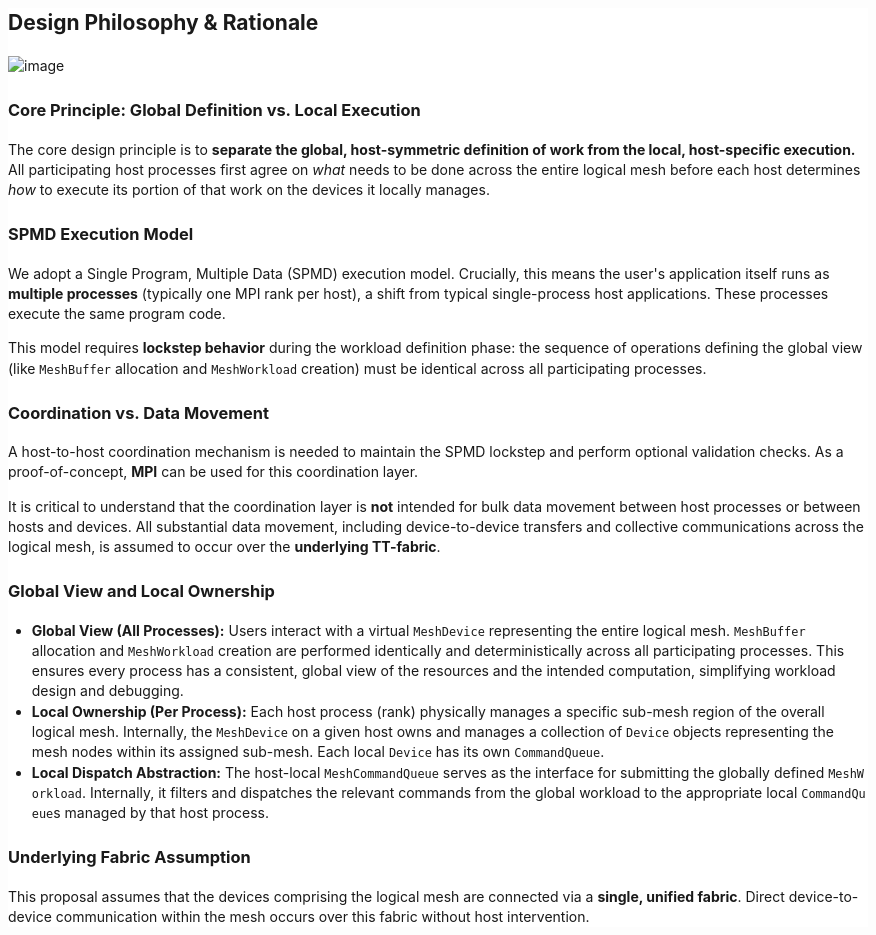 ## Design Philosophy & Rationale

![image](https://github.com/user-attachments/assets/40aba6fa-b170-49ef-91a4-6cff1e4a81ea)

### Core Principle: Global Definition vs. Local Execution

The core design principle is to **separate the global, host-symmetric definition of work from the local, host-specific execution.** All participating host processes first agree on *what* needs to be done across the entire logical mesh before each host determines *how* to execute its portion of that work on the devices it locally manages.

### SPMD Execution Model

We adopt a Single Program, Multiple Data (SPMD) execution model. Crucially, this means the user's application itself runs as **multiple processes** (typically one MPI rank per host), a shift from typical single-process host applications. These processes execute the same program code.

This model requires **lockstep behavior** during the workload definition phase: the sequence of operations defining the global view (like `MeshBuffer` allocation and `MeshWorkload` creation) must be identical across all participating processes.

### Coordination vs. Data Movement

A host-to-host coordination mechanism is needed to maintain the SPMD lockstep and perform optional validation checks. As a proof-of-concept, **MPI** can be used for this coordination layer.

It is critical to understand that the coordination layer is **not** intended for bulk data movement between host processes or between hosts and devices. All substantial data movement, including device-to-device transfers and collective communications across the logical mesh, is assumed to occur over the **underlying TT-fabric**.

### Global View and Local Ownership

*   **Global View (All Processes):** Users interact with a virtual `MeshDevice` representing the entire logical mesh. `MeshBuffer` allocation and `MeshWorkload` creation are performed identically and deterministically across all participating processes. This ensures every process has a consistent, global view of the resources and the intended computation, simplifying workload design and debugging.
*   **Local Ownership (Per Process):** Each host process (rank) physically manages a specific sub-mesh region of the overall logical mesh. Internally, the `MeshDevice` on a given host owns and manages a collection of `Device` objects representing the mesh nodes within its assigned sub-mesh. Each local `Device` has its own `CommandQueue`.
*   **Local Dispatch Abstraction:** The host-local `MeshCommandQueue` serves as the interface for submitting the globally defined `MeshWorkload`. Internally, it filters and dispatches the relevant commands from the global workload to the appropriate local `CommandQueue`s managed by that host process.

### Underlying Fabric Assumption

This proposal assumes that the devices comprising the logical mesh are connected via a **single, unified fabric**. Direct device-to-device communication within the mesh occurs over this fabric without host intervention.

